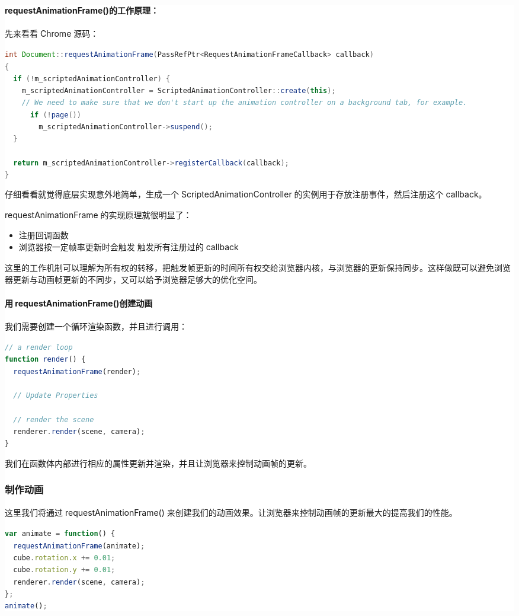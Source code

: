 #### requestAnimationFrame()的工作原理：

先来看看 Chrome 源码：

```java
int Document::requestAnimationFrame(PassRefPtr<RequestAnimationFrameCallback> callback)
{
  if (!m_scriptedAnimationController) {
    m_scriptedAnimationController = ScriptedAnimationController::create(this);
    // We need to make sure that we don't start up the animation controller on a background tab, for example.
      if (!page())
        m_scriptedAnimationController->suspend();
  }

  return m_scriptedAnimationController->registerCallback(callback);
}
```

仔细看看就觉得底层实现意外地简单，生成一个 ScriptedAnimationController 的实例用于存放注册事件，然后注册这个 callback。

requestAnimationFrame 的实现原理就很明显了：

- 注册回调函数
- 浏览器按一定帧率更新时会触发 触发所有注册过的 callback

这里的工作机制可以理解为所有权的转移，把触发帧更新的时间所有权交给浏览器内核，与浏览器的更新保持同步。这样做既可以避免浏览器更新与动画帧更新的不同步，又可以给予浏览器足够大的优化空间。

#### 用 requestAnimationFrame()创建动画

我们需要创建一个循环渲染函数，并且进行调用：

```javascript
// a render loop
function render() {
  requestAnimationFrame(render);

  // Update Properties

  // render the scene
  renderer.render(scene, camera);
}
```

我们在函数体内部进行相应的属性更新并渲染，并且让浏览器来控制动画帧的更新。

### 制作动画

这里我们将通过 requestAnimationFrame() 来创建我们的动画效果。让浏览器来控制动画帧的更新最大的提高我们的性能。

```javascript
var animate = function() {
  requestAnimationFrame(animate);
  cube.rotation.x += 0.01;
  cube.rotation.y += 0.01;
  renderer.render(scene, camera);
};
animate();
```
